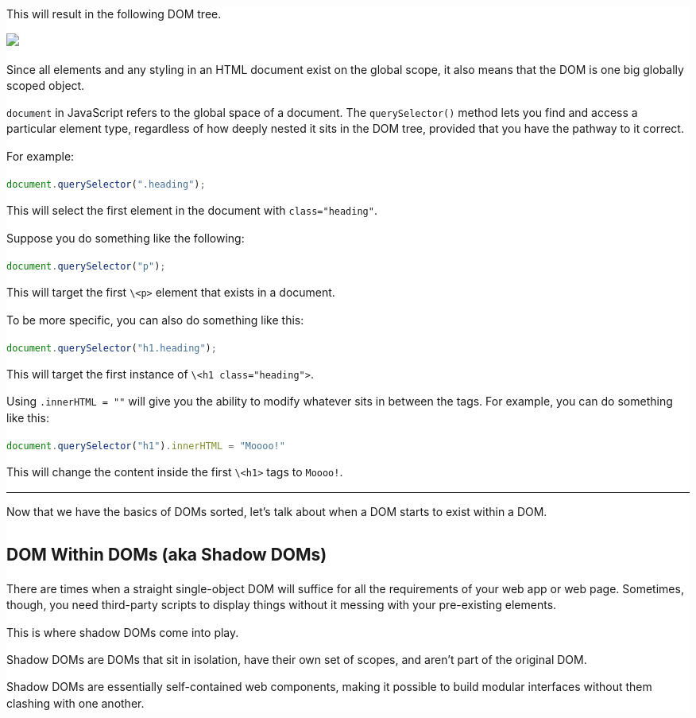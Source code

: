 This will result in the following DOM tree.

![](https://cdn-images-1.medium.com/max/2000/1*J8n54a_p1jI6bPPJIKufbg.jpeg)

Since all elements and any styling in an HTML document exist on the global scope, it also means that the DOM is one big globally scoped object.

`document` in JavaScript refers to the global space of a document. The `querySelector()` method lets you find and access a particular element type, regardless of how deeply nested it sits in the DOM tree, provided that you have the pathway to it correct.

For example:

```js
document.querySelector(".heading");
```

This will select the first element in the document with `class="heading"`.

Suppose you do something like the following:

```js
document.querySelector("p");
```

This will target the first `\<p>` element that exists in a document.

To be more specific, you can also do something like this:

```js
document.querySelector("h1.heading");
```

This will target the first instance of `\<h1 class="heading">`.

Using `.innerHTML = ""` will give you the ability to modify whatever sits in between the tags. For example, you can do something like this:

```js
document.querySelector("h1").innerHTML = "Moooo!"
```

This will change the content inside the first `\<h1>` tags to `Moooo!`.

---

Now that we have the basics of DOMs sorted, let’s talk about when a DOM starts to exist within a DOM.

## DOM Within DOMs (aka Shadow DOMs)

There are times when a straight single-object DOM will suffice for all the requirements of your web app or web page. Sometimes, though, you need third-party scripts to display things without it messing with your pre-existing elements.

This is where shadow DOMs come into play.

Shadow DOMs are DOMs that sit in isolation, have their own set of scopes, and aren’t part of the original DOM.

Shadow DOMs are essentially self-contained web components, making it possible to build modular interfaces without them clashing with one another.
